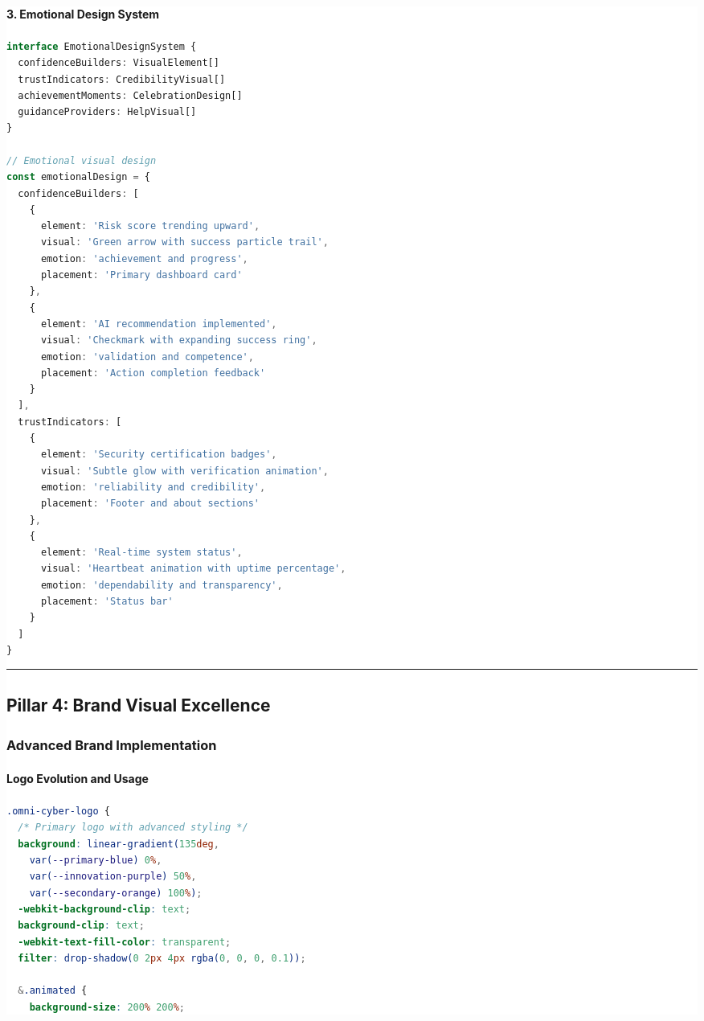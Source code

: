 #### 3. Emotional Design System
```typescript
interface EmotionalDesignSystem {
  confidenceBuilders: VisualElement[]
  trustIndicators: CredibilityVisual[]
  achievementMoments: CelebrationDesign[]
  guidanceProviders: HelpVisual[]
}

// Emotional visual design
const emotionalDesign = {
  confidenceBuilders: [
    {
      element: 'Risk score trending upward',
      visual: 'Green arrow with success particle trail',
      emotion: 'achievement and progress',
      placement: 'Primary dashboard card'
    },
    {
      element: 'AI recommendation implemented',
      visual: 'Checkmark with expanding success ring',
      emotion: 'validation and competence',
      placement: 'Action completion feedback'
    }
  ],
  trustIndicators: [
    {
      element: 'Security certification badges',
      visual: 'Subtle glow with verification animation',
      emotion: 'reliability and credibility',
      placement: 'Footer and about sections'
    },
    {
      element: 'Real-time system status',
      visual: 'Heartbeat animation with uptime percentage',
      emotion: 'dependability and transparency',
      placement: 'Status bar'
    }
  ]
}
```

---

## Pillar 4: Brand Visual Excellence

### Advanced Brand Implementation

#### Logo Evolution and Usage
```scss
.omni-cyber-logo {
  /* Primary logo with advanced styling */
  background: linear-gradient(135deg, 
    var(--primary-blue) 0%, 
    var(--innovation-purple) 50%, 
    var(--secondary-orange) 100%);
  -webkit-background-clip: text;
  background-clip: text;
  -webkit-text-fill-color: transparent;
  filter: drop-shadow(0 2px 4px rgba(0, 0, 0, 0.1));
  
  &.animated {
    background-size: 200% 200%;
```